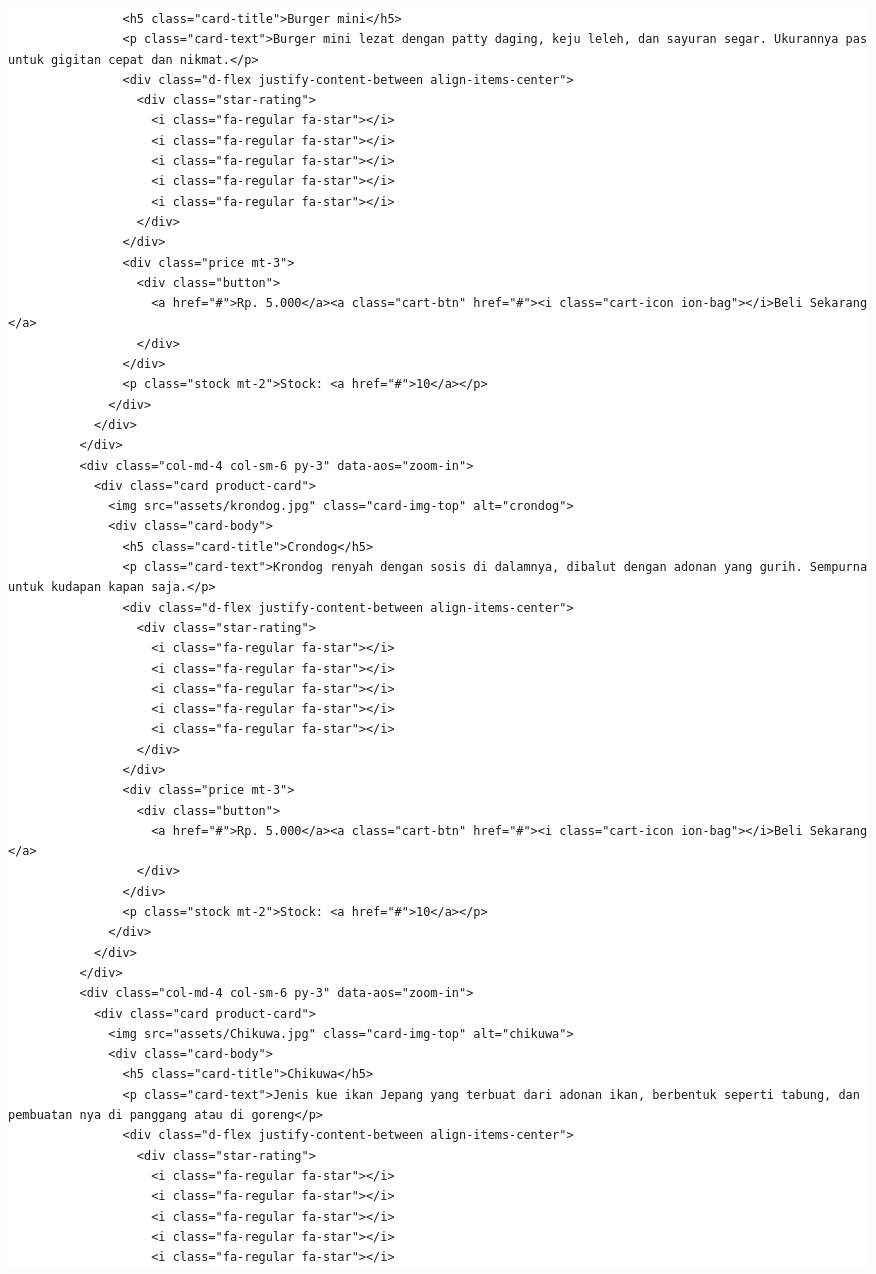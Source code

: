                     <h5 class="card-title">Burger mini</h5>
                    <p class="card-text">Burger mini lezat dengan patty daging, keju leleh, dan sayuran segar. Ukurannya pas untuk gigitan cepat dan nikmat.</p>
                    <div class="d-flex justify-content-between align-items-center">
                      <div class="star-rating">
                        <i class="fa-regular fa-star"></i>
                        <i class="fa-regular fa-star"></i>
                        <i class="fa-regular fa-star"></i>
                        <i class="fa-regular fa-star"></i>
                        <i class="fa-regular fa-star"></i>
                      </div>
                    </div>
                    <div class="price mt-3">
                      <div class="button">
                        <a href="#">Rp. 5.000</a><a class="cart-btn" href="#"><i class="cart-icon ion-bag"></i>Beli Sekarang</a>
                      </div>
                    </div>
                    <p class="stock mt-2">Stock: <a href="#">10</a></p>
                  </div>
                </div>
              </div>
              <div class="col-md-4 col-sm-6 py-3" data-aos="zoom-in">
                <div class="card product-card">
                  <img src="assets/krondog.jpg" class="card-img-top" alt="crondog">
                  <div class="card-body">
                    <h5 class="card-title">Crondog</h5>
                    <p class="card-text">Krondog renyah dengan sosis di dalamnya, dibalut dengan adonan yang gurih. Sempurna untuk kudapan kapan saja.</p>
                    <div class="d-flex justify-content-between align-items-center">
                      <div class="star-rating">
                        <i class="fa-regular fa-star"></i>
                        <i class="fa-regular fa-star"></i>
                        <i class="fa-regular fa-star"></i>
                        <i class="fa-regular fa-star"></i>
                        <i class="fa-regular fa-star"></i>
                      </div>
                    </div>
                    <div class="price mt-3">
                      <div class="button">
                        <a href="#">Rp. 5.000</a><a class="cart-btn" href="#"><i class="cart-icon ion-bag"></i>Beli Sekarang</a>
                      </div>
                    </div>
                    <p class="stock mt-2">Stock: <a href="#">10</a></p>
                  </div>
                </div>
              </div>
              <div class="col-md-4 col-sm-6 py-3" data-aos="zoom-in">
                <div class="card product-card">
                  <img src="assets/Chikuwa.jpg" class="card-img-top" alt="chikuwa">
                  <div class="card-body">
                    <h5 class="card-title">Chikuwa</h5>
                    <p class="card-text">Jenis kue ikan Jepang yang terbuat dari adonan ikan, berbentuk seperti tabung, dan pembuatan nya di panggang atau di goreng</p>
                    <div class="d-flex justify-content-between align-items-center">
                      <div class="star-rating">
                        <i class="fa-regular fa-star"></i>
                        <i class="fa-regular fa-star"></i>
                        <i class="fa-regular fa-star"></i>
                        <i class="fa-regular fa-star"></i>
                        <i class="fa-regular fa-star"></i>